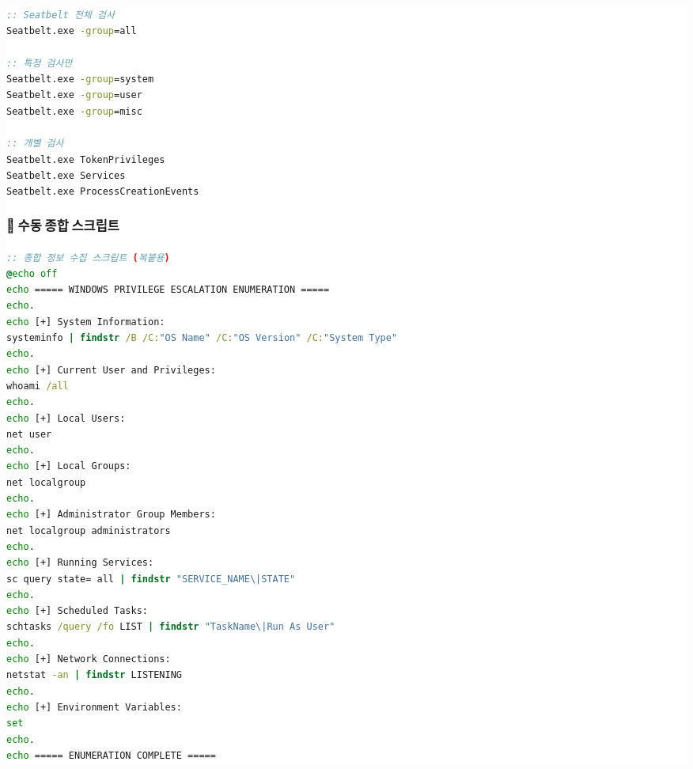```cmd
:: Seatbelt 전체 검사
Seatbelt.exe -group=all

:: 특정 검사만
Seatbelt.exe -group=system
Seatbelt.exe -group=user
Seatbelt.exe -group=misc

:: 개별 검사
Seatbelt.exe TokenPrivileges
Seatbelt.exe Services
Seatbelt.exe ProcessCreationEvents
```

### 🤖 수동 종합 스크립트

```cmd
:: 종합 정보 수집 스크립트 (복붙용)
@echo off
echo ===== WINDOWS PRIVILEGE ESCALATION ENUMERATION =====
echo.
echo [+] System Information:
systeminfo | findstr /B /C:"OS Name" /C:"OS Version" /C:"System Type"
echo.
echo [+] Current User and Privileges:
whoami /all
echo.
echo [+] Local Users:
net user
echo.
echo [+] Local Groups:
net localgroup
echo.
echo [+] Administrator Group Members:
net localgroup administrators
echo.
echo [+] Running Services:
sc query state= all | findstr "SERVICE_NAME\|STATE"
echo.
echo [+] Scheduled Tasks:
schtasks /query /fo LIST | findstr "TaskName\|Run As User"
echo.
echo [+] Network Connections:
netstat -an | findstr LISTENING
echo.
echo [+] Environment Variables:
set
echo.
echo ===== ENUMERATION COMPLETE =====
```
